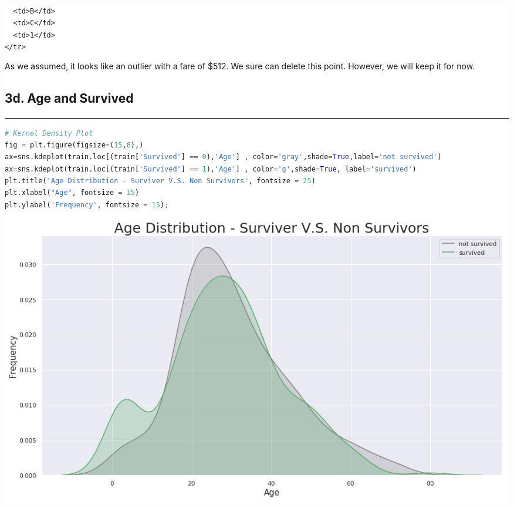       <td>B</td>
      <td>C</td>
      <td>1</td>
    </tr>
  </tbody>
</table>
</div>



As we assumed, it looks like an outlier with a fare of $512. We sure can delete this point. However, we will keep it for now. 

## 3d. Age and Survived
<a id="age_and_survived"></a>
***


```python
# Kernel Density Plot
fig = plt.figure(figsize=(15,8),)
ax=sns.kdeplot(train.loc[(train['Survived'] == 0),'Age'] , color='gray',shade=True,label='not survived')
ax=sns.kdeplot(train.loc[(train['Survived'] == 1),'Age'] , color='g',shade=True, label='survived')
plt.title('Age Distribution - Surviver V.S. Non Survivors', fontsize = 25)
plt.xlabel("Age", fontsize = 15)
plt.ylabel('Frequency', fontsize = 15);
```


![png](kernel_files/kernel_76_0.png)
